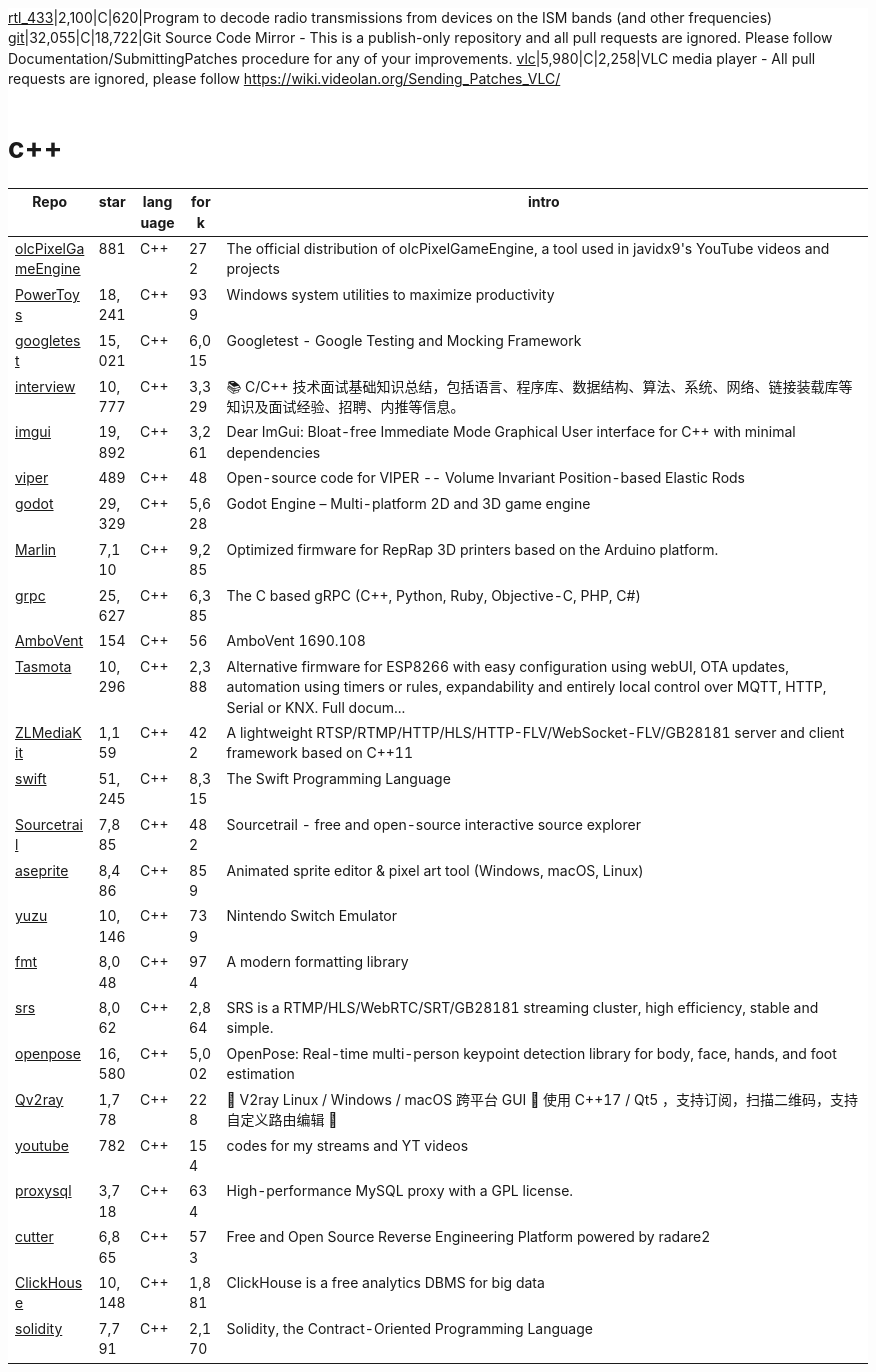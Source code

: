 [rtl_433](https://github.com/merbanan/rtl_433)|2,100|C|620|Program to decode radio transmissions from devices on the ISM bands (and other frequencies)
[git](https://github.com/git/git)|32,055|C|18,722|Git Source Code Mirror - This is a publish-only repository and all pull requests are ignored. Please follow Documentation/SubmittingPatches procedure for any of your improvements.
[vlc](https://github.com/videolan/vlc)|5,980|C|2,258|VLC media player - All pull requests are ignored, please follow https://wiki.videolan.org/Sending_Patches_VLC/


# c++

Repo|star|language|fork|intro
-|-|-|-|-
[olcPixelGameEngine](https://github.com/OneLoneCoder/olcPixelGameEngine)|881|C++|272|The official distribution of olcPixelGameEngine, a tool used in javidx9's YouTube videos and projects
[PowerToys](https://github.com/microsoft/PowerToys)|18,241|C++|939|Windows system utilities to maximize productivity
[googletest](https://github.com/google/googletest)|15,021|C++|6,015|Googletest - Google Testing and Mocking Framework
[interview](https://github.com/huihut/interview)|10,777|C++|3,329|📚 C/C++ 技术面试基础知识总结，包括语言、程序库、数据结构、算法、系统、网络、链接装载库等知识及面试经验、招聘、内推等信息。
[imgui](https://github.com/ocornut/imgui)|19,892|C++|3,261|Dear ImGui: Bloat-free Immediate Mode Graphical User interface for C++ with minimal dependencies
[viper](https://github.com/vcg-uvic/viper)|489|C++|48|Open-source code for VIPER -- Volume Invariant Position-based Elastic Rods
[godot](https://github.com/godotengine/godot)|29,329|C++|5,628|Godot Engine – Multi-platform 2D and 3D game engine
[Marlin](https://github.com/MarlinFirmware/Marlin)|7,110|C++|9,285|Optimized firmware for RepRap 3D printers based on the Arduino platform.
[grpc](https://github.com/grpc/grpc)|25,627|C++|6,385|The C based gRPC (C++, Python, Ruby, Objective-C, PHP, C#)
[AmboVent](https://github.com/AmboVent-1690-108/AmboVent)|154|C++|56|AmboVent 1690.108
[Tasmota](https://github.com/arendst/Tasmota)|10,296|C++|2,388|Alternative firmware for ESP8266 with easy configuration using webUI, OTA updates, automation using timers or rules, expandability and entirely local control over MQTT, HTTP, Serial or KNX. Full docum...
[ZLMediaKit](https://github.com/xiongziliang/ZLMediaKit)|1,159|C++|422|A lightweight RTSP/RTMP/HTTP/HLS/HTTP-FLV/WebSocket-FLV/GB28181 server and client framework based on C++11
[swift](https://github.com/apple/swift)|51,245|C++|8,315|The Swift Programming Language
[Sourcetrail](https://github.com/CoatiSoftware/Sourcetrail)|7,885|C++|482|Sourcetrail - free and open-source interactive source explorer
[aseprite](https://github.com/aseprite/aseprite)|8,486|C++|859|Animated sprite editor & pixel art tool (Windows, macOS, Linux)
[yuzu](https://github.com/yuzu-emu/yuzu)|10,146|C++|739|Nintendo Switch Emulator
[fmt](https://github.com/fmtlib/fmt)|8,048|C++|974|A modern formatting library
[srs](https://github.com/ossrs/srs)|8,062|C++|2,864|SRS is a RTMP/HLS/WebRTC/SRT/GB28181 streaming cluster, high efficiency, stable and simple.
[openpose](https://github.com/CMU-Perceptual-Computing-Lab/openpose)|16,580|C++|5,002|OpenPose: Real-time multi-person keypoint detection library for body, face, hands, and foot estimation
[Qv2ray](https://github.com/Qv2ray/Qv2ray)|1,778|C++|228|🌟 V2ray Linux / Windows / macOS 跨平台 GUI 🔨 使用 C++17 / Qt5 ，支持订阅，扫描二维码，支持自定义路由编辑 🌟
[youtube](https://github.com/Errichto/youtube)|782|C++|154|codes for my streams and YT videos
[proxysql](https://github.com/sysown/proxysql)|3,718|C++|634|High-performance MySQL proxy with a GPL license.
[cutter](https://github.com/radareorg/cutter)|6,865|C++|573|Free and Open Source Reverse Engineering Platform powered by radare2
[ClickHouse](https://github.com/ClickHouse/ClickHouse)|10,148|C++|1,881|ClickHouse is a free analytics DBMS for big data
[solidity](https://github.com/ethereum/solidity)|7,791|C++|2,170|Solidity, the Contract-Oriented Programming Language
